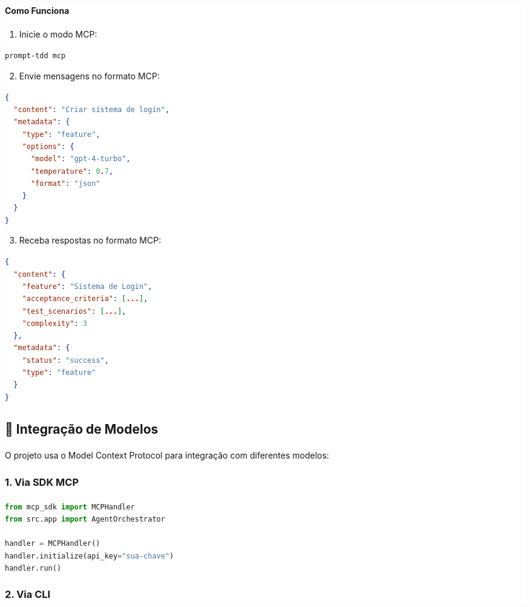 #### Como Funciona

1. Inicie o modo MCP:
```bash
prompt-tdd mcp
```

2. Envie mensagens no formato MCP:
```json
{
  "content": "Criar sistema de login",
  "metadata": {
    "type": "feature",
    "options": {
      "model": "gpt-4-turbo",
      "temperature": 0.7,
      "format": "json"
    }
  }
}
```

3. Receba respostas no formato MCP:
```json
{
  "content": {
    "feature": "Sistema de Login",
    "acceptance_criteria": [...],
    "test_scenarios": [...],
    "complexity": 3
  },
  "metadata": {
    "status": "success",
    "type": "feature"
  }
}
```

## 🤖 Integração de Modelos

O projeto usa o Model Context Protocol para integração com diferentes modelos:

### 1. Via SDK MCP

```python
from mcp_sdk import MCPHandler
from src.app import AgentOrchestrator

handler = MCPHandler()
handler.initialize(api_key="sua-chave")
handler.run()
```

### 2. Via CLI
